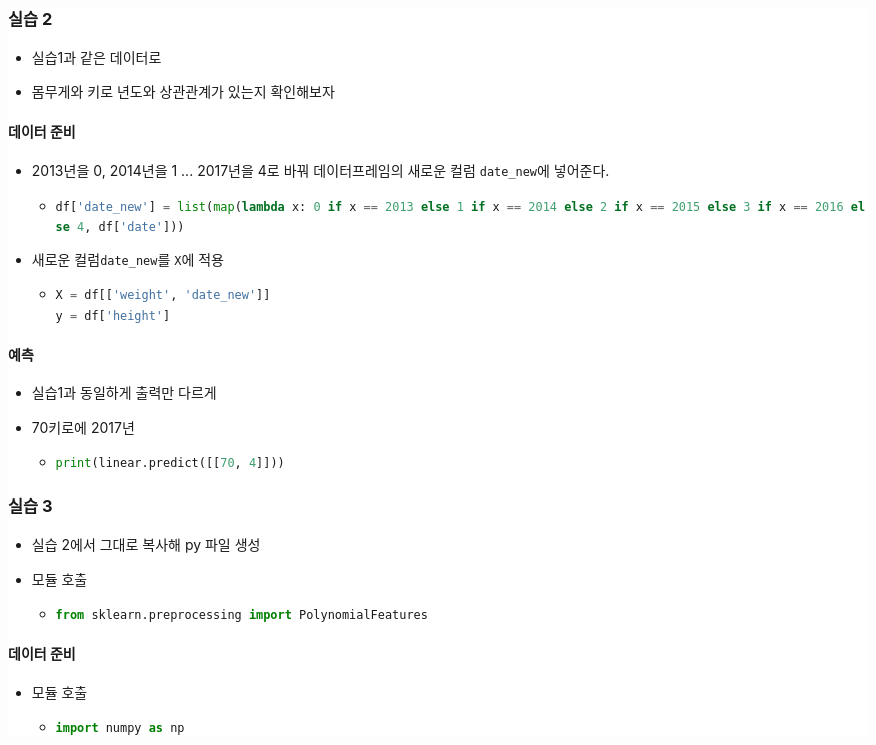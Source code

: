 



### 실습 2

* 실습1과 같은 데이터로

* 몸무게와 키로 년도와 상관관계가 있는지 확인해보자

#### 데이터 준비

* 2013년을 0, 2014년을 1 ... 2017년을 4로 바꿔 데이터프레임의 새로운 컬럼 `date_new`에 넣어준다.

  * ```python
    df['date_new'] = list(map(lambda x: 0 if x == 2013 else 1 if x == 2014 else 2 if x == 2015 else 3 if x == 2016 else 4, df['date'])) 
    ```

* 새로운 컬럼`date_new`를 `X`에 적용

  * ```python
    X = df[['weight', 'date_new']]
    y = df['height']
    ```



#### 예측

* 실습1과 동일하게 출력만 다르게

* 70키로에 2017년

  * ```python
    print(linear.predict([[70, 4]]))
    ```





### 실습 3

* 실습 2에서 그대로 복사해 py 파일 생성

* 모듈 호출

  * ```python
    from sklearn.preprocessing import PolynomialFeatures
    ```



#### 데이터 준비

* 모듈 호출

  * ```python
    import numpy as np
    ```
